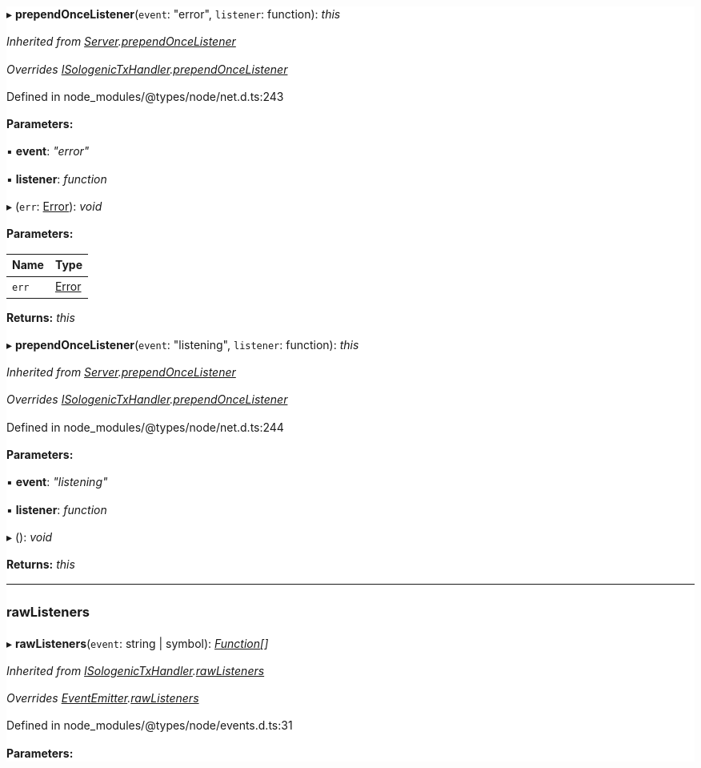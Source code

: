 ▸ **prependOnceListener**(`event`: "error", `listener`: function): *this*

*Inherited from [Server](_http_.server.md).[prependOnceListener](_http_.server.md#prependoncelistener)*

*Overrides [ISologenicTxHandler](../interfaces/isologenictxhandler.md).[prependOnceListener](../interfaces/isologenictxhandler.md#prependoncelistener)*

Defined in node_modules/@types/node/net.d.ts:243

**Parameters:**

▪ **event**: *"error"*

▪ **listener**: *function*

▸ (`err`: [Error](../interfaces/error.md)): *void*

**Parameters:**

Name | Type |
------ | ------ |
`err` | [Error](../interfaces/error.md) |

**Returns:** *this*

▸ **prependOnceListener**(`event`: "listening", `listener`: function): *this*

*Inherited from [Server](_http_.server.md).[prependOnceListener](_http_.server.md#prependoncelistener)*

*Overrides [ISologenicTxHandler](../interfaces/isologenictxhandler.md).[prependOnceListener](../interfaces/isologenictxhandler.md#prependoncelistener)*

Defined in node_modules/@types/node/net.d.ts:244

**Parameters:**

▪ **event**: *"listening"*

▪ **listener**: *function*

▸ (): *void*

**Returns:** *this*

___

###  rawListeners

▸ **rawListeners**(`event`: string | symbol): *[Function](../interfaces/function.md)[]*

*Inherited from [ISologenicTxHandler](../interfaces/isologenictxhandler.md).[rawListeners](../interfaces/isologenictxhandler.md#rawlisteners)*

*Overrides [EventEmitter](nodejs.eventemitter.md).[rawListeners](nodejs.eventemitter.md#rawlisteners)*

Defined in node_modules/@types/node/events.d.ts:31

**Parameters:**
